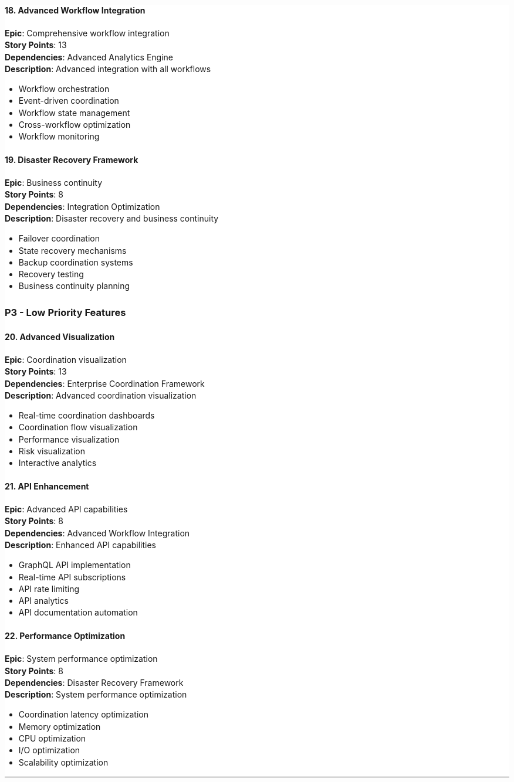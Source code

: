 #### 18. Advanced Workflow Integration
**Epic**: Comprehensive workflow integration  
**Story Points**: 13  
**Dependencies**: Advanced Analytics Engine  
**Description**: Advanced integration with all workflows
- Workflow orchestration
- Event-driven coordination
- Workflow state management
- Cross-workflow optimization
- Workflow monitoring

#### 19. Disaster Recovery Framework
**Epic**: Business continuity  
**Story Points**: 8  
**Dependencies**: Integration Optimization  
**Description**: Disaster recovery and business continuity
- Failover coordination
- State recovery mechanisms
- Backup coordination systems
- Recovery testing
- Business continuity planning

### P3 - Low Priority Features

#### 20. Advanced Visualization
**Epic**: Coordination visualization  
**Story Points**: 13  
**Dependencies**: Enterprise Coordination Framework  
**Description**: Advanced coordination visualization
- Real-time coordination dashboards
- Coordination flow visualization
- Performance visualization
- Risk visualization
- Interactive analytics

#### 21. API Enhancement
**Epic**: Advanced API capabilities  
**Story Points**: 8  
**Dependencies**: Advanced Workflow Integration  
**Description**: Enhanced API capabilities
- GraphQL API implementation
- Real-time API subscriptions
- API rate limiting
- API analytics
- API documentation automation

#### 22. Performance Optimization
**Epic**: System performance optimization  
**Story Points**: 8  
**Dependencies**: Disaster Recovery Framework  
**Description**: System performance optimization
- Coordination latency optimization
- Memory optimization
- CPU optimization
- I/O optimization
- Scalability optimization

---